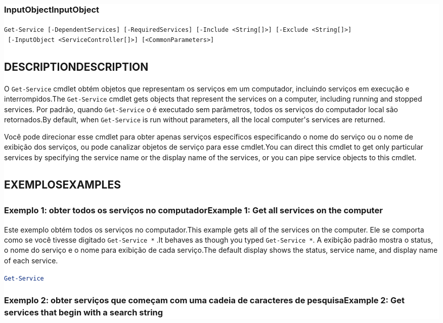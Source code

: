 ### <span data-ttu-id="b0c3c-109">InputObject</span><span class="sxs-lookup"><span data-stu-id="b0c3c-109">InputObject</span></span>

```
Get-Service [-DependentServices] [-RequiredServices] [-Include <String[]>] [-Exclude <String[]>]
 [-InputObject <ServiceController[]>] [<CommonParameters>]
```

## <span data-ttu-id="b0c3c-110">DESCRIPTION</span><span class="sxs-lookup"><span data-stu-id="b0c3c-110">DESCRIPTION</span></span>

<span data-ttu-id="b0c3c-111">O `Get-Service` cmdlet obtém objetos que representam os serviços em um computador, incluindo serviços em execução e interrompidos.</span><span class="sxs-lookup"><span data-stu-id="b0c3c-111">The `Get-Service` cmdlet gets objects that represent the services on a computer, including running and stopped services.</span></span> <span data-ttu-id="b0c3c-112">Por padrão, quando `Get-Service` o é executado sem parâmetros, todos os serviços do computador local são retornados.</span><span class="sxs-lookup"><span data-stu-id="b0c3c-112">By default, when `Get-Service` is run without parameters, all the local computer's services are returned.</span></span>

<span data-ttu-id="b0c3c-113">Você pode direcionar esse cmdlet para obter apenas serviços específicos especificando o nome do serviço ou o nome de exibição dos serviços, ou pode canalizar objetos de serviço para esse cmdlet.</span><span class="sxs-lookup"><span data-stu-id="b0c3c-113">You can direct this cmdlet to get only particular services by specifying the service name or the display name of the services, or you can pipe service objects to this cmdlet.</span></span>

## <span data-ttu-id="b0c3c-114">EXEMPLOS</span><span class="sxs-lookup"><span data-stu-id="b0c3c-114">EXAMPLES</span></span>

### <span data-ttu-id="b0c3c-115">Exemplo 1: obter todos os serviços no computador</span><span class="sxs-lookup"><span data-stu-id="b0c3c-115">Example 1: Get all services on the computer</span></span>

<span data-ttu-id="b0c3c-116">Este exemplo obtém todos os serviços no computador.</span><span class="sxs-lookup"><span data-stu-id="b0c3c-116">This example gets all of the services on the computer.</span></span> <span data-ttu-id="b0c3c-117">Ele se comporta como se você tivesse digitado `Get-Service *` .</span><span class="sxs-lookup"><span data-stu-id="b0c3c-117">It behaves as though you typed `Get-Service *`.</span></span> <span data-ttu-id="b0c3c-118">A exibição padrão mostra o status, o nome do serviço e o nome para exibição de cada serviço.</span><span class="sxs-lookup"><span data-stu-id="b0c3c-118">The default display shows the status, service name, and display name of each service.</span></span>

```powershell
Get-Service
```

### <span data-ttu-id="b0c3c-119">Exemplo 2: obter serviços que começam com uma cadeia de caracteres de pesquisa</span><span class="sxs-lookup"><span data-stu-id="b0c3c-119">Example 2: Get services that begin with a search string</span></span>
